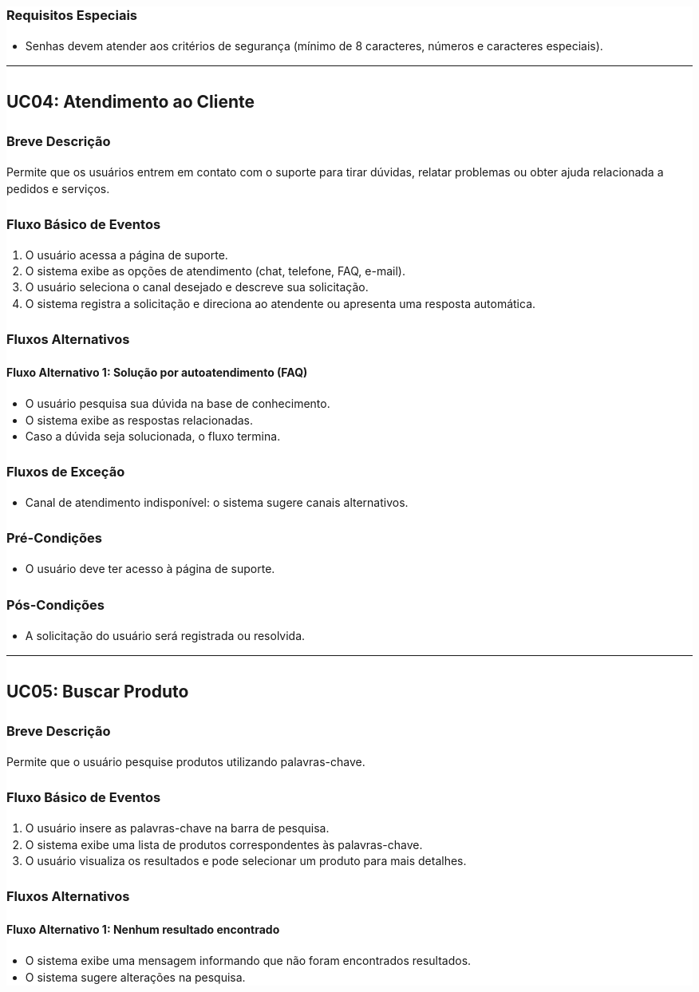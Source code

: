 ### Requisitos Especiais
- Senhas devem atender aos critérios de segurança (mínimo de 8 caracteres, números e caracteres especiais).

---

## UC04: Atendimento ao Cliente
### Breve Descrição
Permite que os usuários entrem em contato com o suporte para tirar dúvidas, relatar problemas ou obter ajuda relacionada a pedidos e serviços.

### Fluxo Básico de Eventos
1. O usuário acessa a página de suporte.
2. O sistema exibe as opções de atendimento (chat, telefone, FAQ, e-mail).
3. O usuário seleciona o canal desejado e descreve sua solicitação.
4. O sistema registra a solicitação e direciona ao atendente ou apresenta uma resposta automática.

### Fluxos Alternativos
#### Fluxo Alternativo 1: Solução por autoatendimento (FAQ)
- O usuário pesquisa sua dúvida na base de conhecimento.
- O sistema exibe as respostas relacionadas.
- Caso a dúvida seja solucionada, o fluxo termina.

### Fluxos de Exceção
- Canal de atendimento indisponível: o sistema sugere canais alternativos.

### Pré-Condições
- O usuário deve ter acesso à página de suporte.

### Pós-Condições
- A solicitação do usuário será registrada ou resolvida.

---

## UC05: Buscar Produto
### Breve Descrição
Permite que o usuário pesquise produtos utilizando palavras-chave.

### Fluxo Básico de Eventos
1. O usuário insere as palavras-chave na barra de pesquisa.
2. O sistema exibe uma lista de produtos correspondentes às palavras-chave.
3. O usuário visualiza os resultados e pode selecionar um produto para mais detalhes.

### Fluxos Alternativos
#### Fluxo Alternativo 1: Nenhum resultado encontrado
- O sistema exibe uma mensagem informando que não foram encontrados resultados.
- O sistema sugere alterações na pesquisa.
